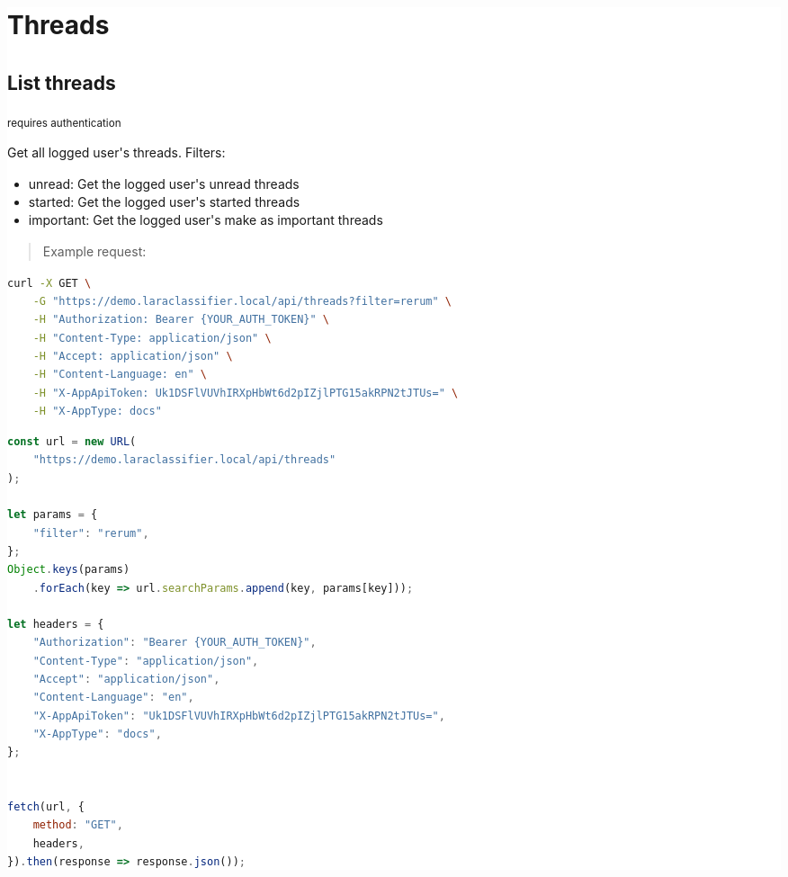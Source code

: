 # Threads


## List threads

<small class="badge badge-darkred">requires authentication</small>

Get all logged user's threads.
Filters:
- unread: Get the logged user's unread threads
- started: Get the logged user's started threads
- important: Get the logged user's make as important threads

> Example request:

```bash
curl -X GET \
    -G "https://demo.laraclassifier.local/api/threads?filter=rerum" \
    -H "Authorization: Bearer {YOUR_AUTH_TOKEN}" \
    -H "Content-Type: application/json" \
    -H "Accept: application/json" \
    -H "Content-Language: en" \
    -H "X-AppApiToken: Uk1DSFlVUVhIRXpHbWt6d2pIZjlPTG15akRPN2tJTUs=" \
    -H "X-AppType: docs"
```

```javascript
const url = new URL(
    "https://demo.laraclassifier.local/api/threads"
);

let params = {
    "filter": "rerum",
};
Object.keys(params)
    .forEach(key => url.searchParams.append(key, params[key]));

let headers = {
    "Authorization": "Bearer {YOUR_AUTH_TOKEN}",
    "Content-Type": "application/json",
    "Accept": "application/json",
    "Content-Language": "en",
    "X-AppApiToken": "Uk1DSFlVUVhIRXpHbWt6d2pIZjlPTG15akRPN2tJTUs=",
    "X-AppType": "docs",
};


fetch(url, {
    method: "GET",
    headers,
}).then(response => response.json());
```
